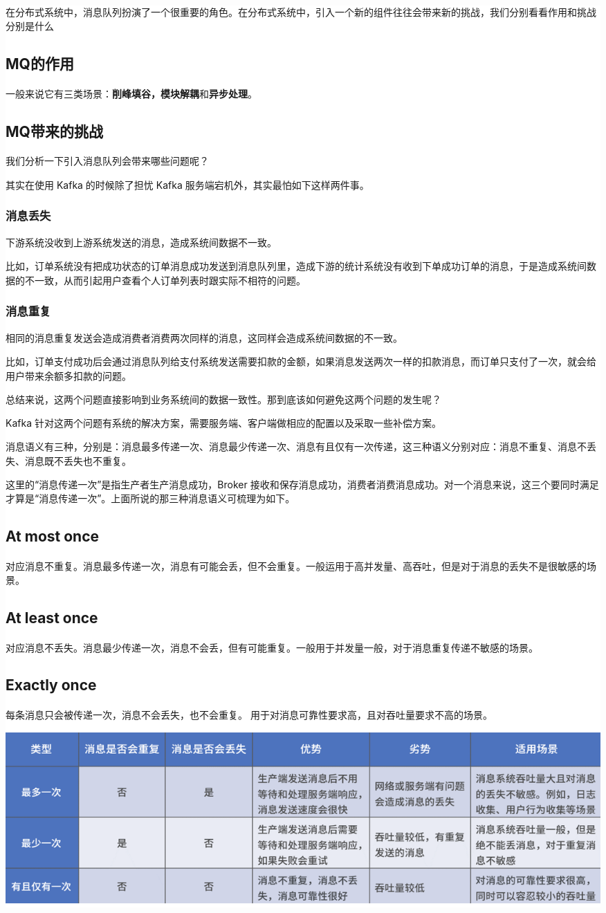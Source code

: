 在分布式系统中，消息队列扮演了一个很重要的角色。在分布式系统中，引入一个新的组件往往会带来新的挑战，我们分别看看作用和挑战分别是什么

MQ的作用
-----

一般来说它有三类场景：**削峰填谷，模块解耦**和**异步处理**。

MQ带来的挑战
-------

我们分析一下引入消息队列会带来哪些问题呢？

其实在使用 Kafka 的时候除了担忧 Kafka 服务端宕机外，其实最怕如下这样两件事。

### 消息丢失

下游系统没收到上游系统发送的消息，造成系统间数据不一致。

比如，订单系统没有把成功状态的订单消息成功发送到消息队列里，造成下游的统计系统没有收到下单成功订单的消息，于是造成系统间数据的不一致，从而引起用户查看个人订单列表时跟实际不相符的问题。

### 消息重复

相同的消息重复发送会造成消费者消费两次同样的消息，这同样会造成系统间数据的不一致。

比如，订单支付成功后会通过消息队列给支付系统发送需要扣款的金额，如果消息发送两次一样的扣款消息，而订单只支付了一次，就会给用户带来余额多扣款的问题。

总结来说，这两个问题直接影响到业务系统间的数据一致性。那到底该如何避免这两个问题的发生呢？

Kafka 针对这两个问题有系统的解决方案，需要服务端、客户端做相应的配置以及采取一些补偿方案。

消息语义有三种，分别是：消息最多传递一次、消息最少传递一次、消息有且仅有一次传递，这三种语义分别对应：消息不重复、消息不丢失、消息既不丢失也不重复。

这里的“消息传递一次”是指生产者生产消息成功，Broker 接收和保存消息成功，消费者消费消息成功。对一个消息来说，这三个要同时满足才算是“消息传递一次”。上面所说的那三种消息语义可梳理为如下。

At most once
------------

对应消息不重复。消息最多传递一次，消息有可能会丢，但不会重复。一般运用于高并发量、高吞吐，但是对于消息的丢失不是很敏感的场景。

At least once
-------------

对应消息不丢失。消息最少传递一次，消息不会丢，但有可能重复。一般用于并发量一般，对于消息重复传递不敏感的场景。

Exactly once
------------

每条消息只会被传递一次，消息不会丢失，也不会重复。 用于对消息可靠性要求高，且对吞吐量要求不高的场景。

![1024660805](Kafka消息可靠性保证.assets/1024660805-7002181.png)

